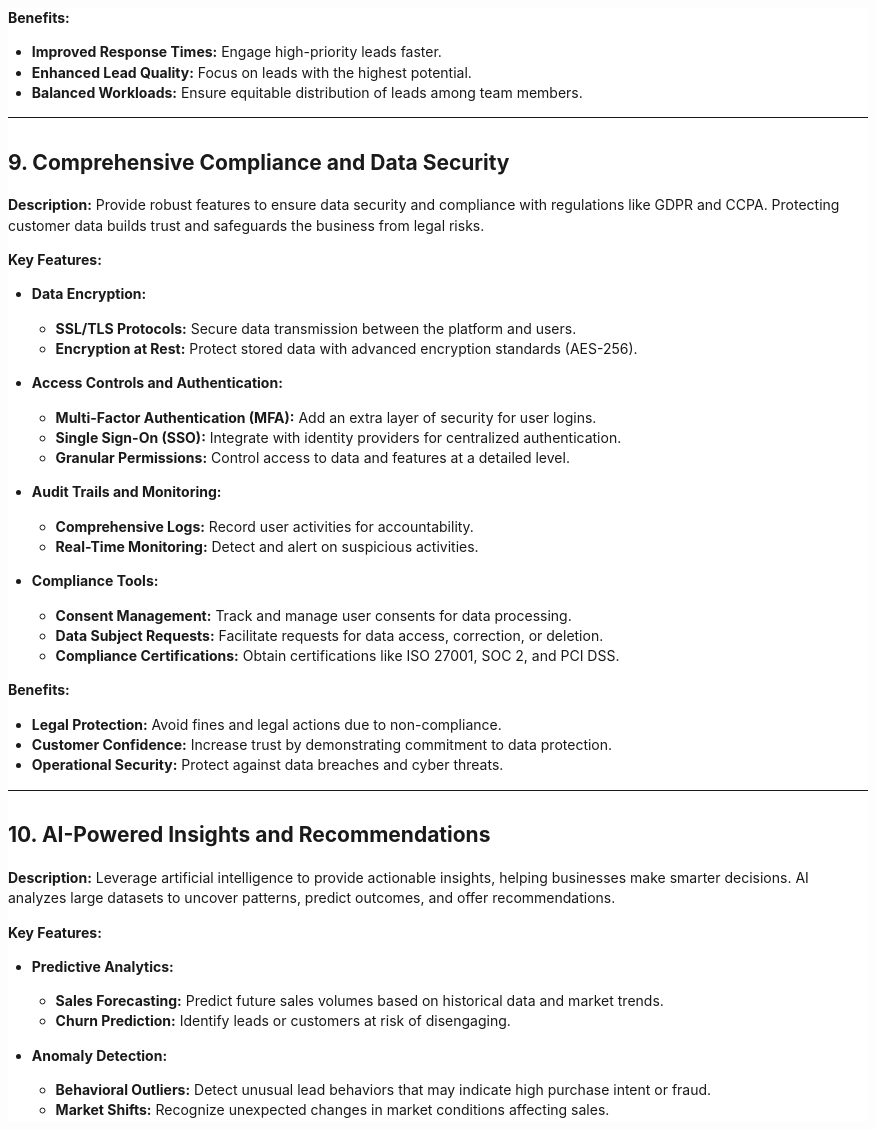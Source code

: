 **Benefits:**

- **Improved Response Times:** Engage high-priority leads faster.
- **Enhanced Lead Quality:** Focus on leads with the highest potential.
- **Balanced Workloads:** Ensure equitable distribution of leads among team members.

---

## **9. Comprehensive Compliance and Data Security**

**Description:**
Provide robust features to ensure data security and compliance with regulations like GDPR and CCPA. Protecting customer data builds trust and safeguards the business from legal risks.

**Key Features:**

- **Data Encryption:**
  - **SSL/TLS Protocols:** Secure data transmission between the platform and users.
  - **Encryption at Rest:** Protect stored data with advanced encryption standards (AES-256).

- **Access Controls and Authentication:**
  - **Multi-Factor Authentication (MFA):** Add an extra layer of security for user logins.
  - **Single Sign-On (SSO):** Integrate with identity providers for centralized authentication.
  - **Granular Permissions:** Control access to data and features at a detailed level.

- **Audit Trails and Monitoring:**
  - **Comprehensive Logs:** Record user activities for accountability.
  - **Real-Time Monitoring:** Detect and alert on suspicious activities.

- **Compliance Tools:**
  - **Consent Management:** Track and manage user consents for data processing.
  - **Data Subject Requests:** Facilitate requests for data access, correction, or deletion.
  - **Compliance Certifications:** Obtain certifications like ISO 27001, SOC 2, and PCI DSS.

**Benefits:**

- **Legal Protection:** Avoid fines and legal actions due to non-compliance.
- **Customer Confidence:** Increase trust by demonstrating commitment to data protection.
- **Operational Security:** Protect against data breaches and cyber threats.

---

## **10. AI-Powered Insights and Recommendations**

**Description:**
Leverage artificial intelligence to provide actionable insights, helping businesses make smarter decisions. AI analyzes large datasets to uncover patterns, predict outcomes, and offer recommendations.

**Key Features:**

- **Predictive Analytics:**
  - **Sales Forecasting:** Predict future sales volumes based on historical data and market trends.
  - **Churn Prediction:** Identify leads or customers at risk of disengaging.

- **Anomaly Detection:**
  - **Behavioral Outliers:** Detect unusual lead behaviors that may indicate high purchase intent or fraud.
  - **Market Shifts:** Recognize unexpected changes in market conditions affecting sales.
